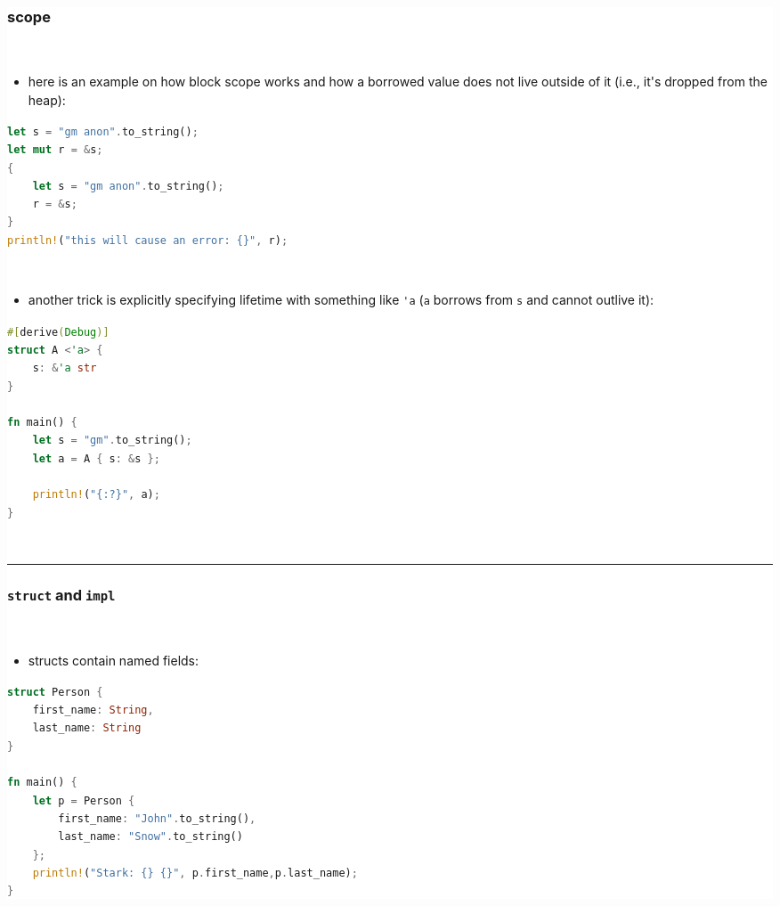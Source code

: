 ### scope

<br>

* here is an example on how block scope works and how a borrowed value does not live outside of it (i.e., it's dropped from the heap):

```rust
let s = "gm anon".to_string();
let mut r = &s;
{
    let s = "gm anon".to_string();
    r = &s;
}   
println!("this will cause an error: {}", r);
```

<br>

* another trick is explicitly specifying lifetime with something like `'a` (`a` borrows from `s` and cannot outlive it):

```rust
#[derive(Debug)]
struct A <'a> {
    s: &'a str
}

fn main() {
    let s = "gm".to_string();
    let a = A { s: &s };

    println!("{:?}", a);
}
```

<br>

---


### `struct` and `impl`

<br>

* structs contain named fields:

```rust
struct Person {
    first_name: String,
    last_name: String
}

fn main() {
    let p = Person {
        first_name: "John".to_string(),
        last_name: "Snow".to_string()
    };
    println!("Stark: {} {}", p.first_name,p.last_name);
}
```
